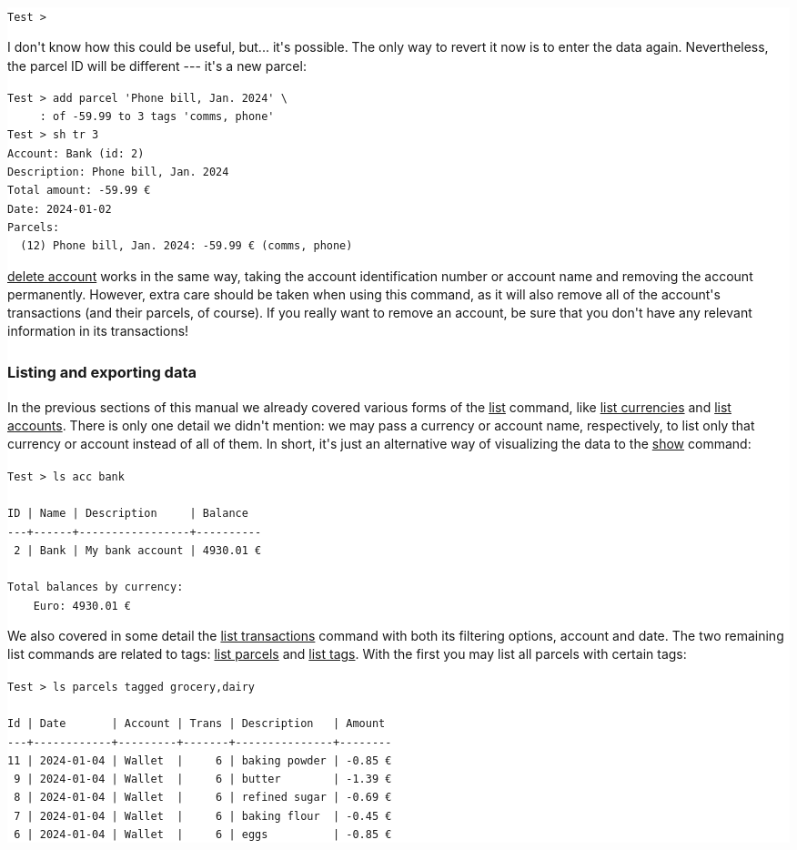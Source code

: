     Test >

I don't know how this could be useful, but... it's possible.  The only way to
revert it now is to enter the data again.  Nevertheless, the parcel ID will be
different --- it's a new parcel:

    Test > add parcel 'Phone bill, Jan. 2024' \
         : of -59.99 to 3 tags 'comms, phone'
    Test > sh tr 3
    Account: Bank (id: 2)
    Description: Phone bill, Jan. 2024
    Total amount: -59.99 €
    Date: 2024-01-02
    Parcels:
      (12) Phone bill, Jan. 2024: -59.99 € (comms, phone)

[delete account](#delete-account) works in the same way, taking the account
identification number or account name and removing the account permanently.
However, extra care should be taken when using this command, as it will also
remove all of the account's transactions (and their parcels, of course).  If you
really want to remove an account, be sure that you don't have any relevant
information in its transactions!

### Listing and exporting data

In the previous sections of this manual we already covered various forms of the
[list](#list) command, like [list currencies](#list-currencies) and
[list accounts](#list-accounts).  There is only one detail we didn't mention:
we may pass a currency or account name, respectively, to list only that currency
or account instead of all of them.  In short, it's just an alternative way of
visualizing the data to the [show](#show) command:

    Test > ls acc bank
    
    ID | Name | Description     | Balance
    ---+------+-----------------+----------
     2 | Bank | My bank account | 4930.01 €

    Total balances by currency:
        Euro: 4930.01 €

We also covered in some detail the [list transactions](#list-transactions)
command with both its filtering options, account and date.  The two remaining
list commands are related to tags: [list parcels](#list-parcels) and
[list tags](#list-tags).  With the first you may list all parcels with certain
tags:

    Test > ls parcels tagged grocery,dairy

    Id | Date       | Account | Trans | Description   | Amount 
    ---+------------+---------+-------+---------------+--------
    11 | 2024-01-04 | Wallet  |     6 | baking powder | -0.85 €
     9 | 2024-01-04 | Wallet  |     6 | butter        | -1.39 €
     8 | 2024-01-04 | Wallet  |     6 | refined sugar | -0.69 €
     7 | 2024-01-04 | Wallet  |     6 | baking flour  | -0.45 €
     6 | 2024-01-04 | Wallet  |     6 | eggs          | -0.85 €
